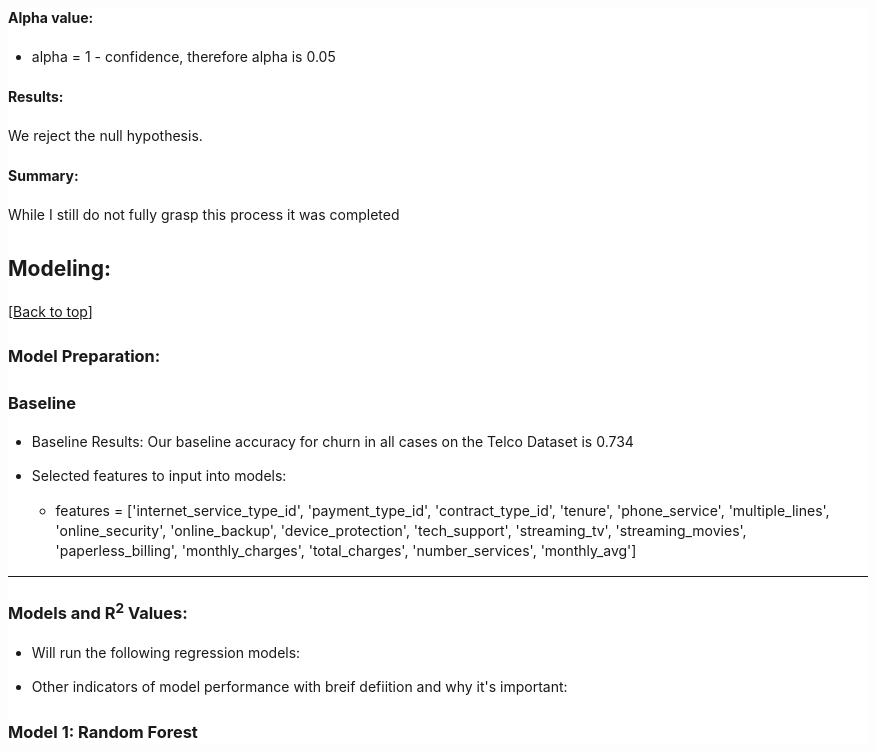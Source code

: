 #### Alpha value:
- alpha = 1 - confidence, therefore alpha is 0.05

#### Results:
We reject the null hypothesis.


#### Summary:
While I still do not fully grasp this process it was completed


## <a name="model"></a>Modeling:
[[Back to top](#top)]

### Model Preparation:

### Baseline
    
- Baseline Results: 
Our baseline accuracy for churn in all cases on the Telco Dataset is 0.734

- Selected features to input into models:
    - features = ['internet_service_type_id',
 'payment_type_id',
 'contract_type_id',
 'tenure',
 'phone_service',
 'multiple_lines',
 'online_security',
 'online_backup',
 'device_protection',
 'tech_support',
 'streaming_tv',
 'streaming_movies',
 'paperless_billing',
 'monthly_charges',
 'total_charges',
 'number_services',
 'monthly_avg']

***

### Models and R<sup>2</sup> Values:
- Will run the following regression models:

    

- Other indicators of model performance with breif defiition and why it's important:

    
    
### Model 1: Random Forest

